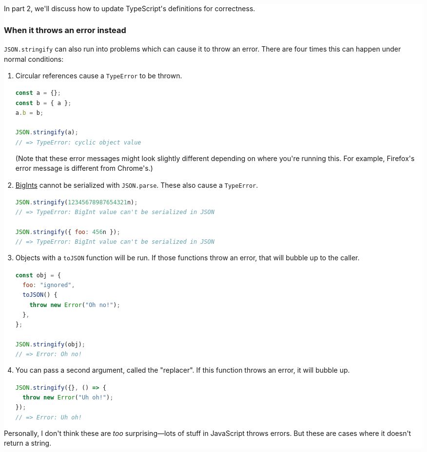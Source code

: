 In part 2, we'll discuss how to update TypeScript's definitions for correctness.

### When it throws an error instead

`JSON.stringify` can also run into problems which can cause it to throw an error. There are four times this can happen under normal conditions:

1. Circular references cause a `TypeError` to be thrown.

   ```js
   const a = {};
   const b = { a };
   a.b = b;

   JSON.stringify(a);
   // => TypeError: cyclic object value
   ```

   (Note that these error messages might look slightly different depending on where you're running this. For example, Firefox's error message is different from Chrome's.)

1. [BigInts][bigint] cannot be serialized with `JSON.parse`. These also cause a `TypeError`.

   ```js
   JSON.stringify(12345678987654321n);
   // => TypeError: BigInt value can't be serialized in JSON

   JSON.stringify({ foo: 456n });
   // => TypeError: BigInt value can't be serialized in JSON
   ```

1. Objects with a `toJSON` function will be run. If those functions throw an error, that will bubble up to the caller.

   ```js
   const obj = {
     foo: "ignored",
     toJSON() {
       throw new Error("Oh no!");
     },
   };

   JSON.stringify(obj);
   // => Error: Oh no!
   ```

1. You can pass a second argument, called the "replacer". If this function throws an error, it will bubble up.

   ```js
   JSON.stringify({}, () => {
     throw new Error("Uh oh!");
   });
   // => Error: Uh oh!
   ```

Personally, I don't think these are _too_ surprising—lots of stuff in JavaScript throws errors. But these are cases where it doesn't return a string.


[mdn]: https://developer.mozilla.org/en-US/docs/Web/JavaScript/Reference/Global_Objects/JSON/stringify
[tslib]: https://github.com/microsoft/TypeScript/blob/7615547d426d9e9a633326937e8936b1083638c0/src/lib/es5.d.ts#L1089-L1102
[bigint]: https://developer.mozilla.org/en-US/docs/Web/JavaScript/Reference/Global_Objects/BigInt
[really]: https://github.com/signalapp/Signal-Desktop/blob/0da0b5fb3add8f2c969ff213baab90f9dae1a92b/ts/util/reallyJsonStringify.ts